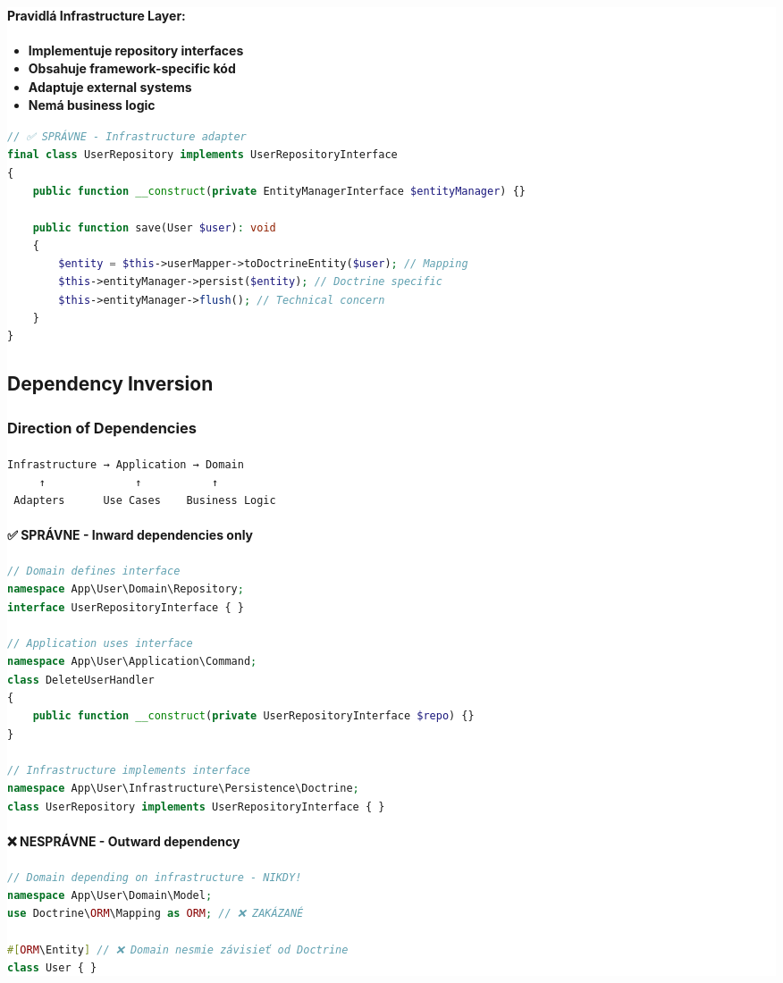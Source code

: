 #### Pravidlá Infrastructure Layer:
- **Implementuje repository interfaces**
- **Obsahuje framework-specific kód**
- **Adaptuje external systems**
- **Nemá business logic**

```php
// ✅ SPRÁVNE - Infrastructure adapter
final class UserRepository implements UserRepositoryInterface
{
    public function __construct(private EntityManagerInterface $entityManager) {}

    public function save(User $user): void
    {
        $entity = $this->userMapper->toDoctrineEntity($user); // Mapping
        $this->entityManager->persist($entity); // Doctrine specific
        $this->entityManager->flush(); // Technical concern
    }
}
```

## Dependency Inversion

### Direction of Dependencies
```
Infrastructure → Application → Domain
     ↑              ↑           ↑
 Adapters      Use Cases    Business Logic
```

#### ✅ SPRÁVNE - Inward dependencies only
```php
// Domain defines interface
namespace App\User\Domain\Repository;
interface UserRepositoryInterface { }

// Application uses interface  
namespace App\User\Application\Command;
class DeleteUserHandler
{
    public function __construct(private UserRepositoryInterface $repo) {}
}

// Infrastructure implements interface
namespace App\User\Infrastructure\Persistence\Doctrine;
class UserRepository implements UserRepositoryInterface { }
```

#### ❌ NESPRÁVNE - Outward dependency
```php
// Domain depending on infrastructure - NIKDY!
namespace App\User\Domain\Model;
use Doctrine\ORM\Mapping as ORM; // ❌ ZAKÁZANÉ

#[ORM\Entity] // ❌ Domain nesmie závisieť od Doctrine
class User { }
```
